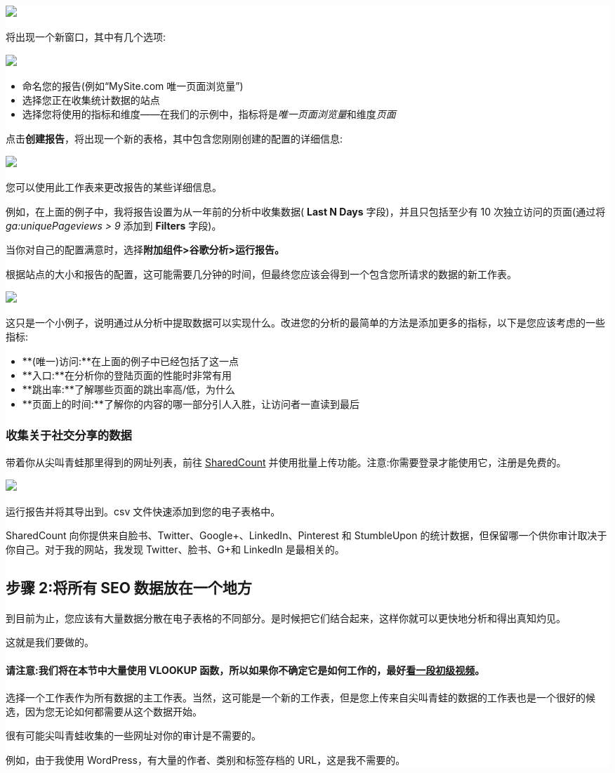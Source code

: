 ![](../Images/4d35b4848ca57841e8af3e3de47c7eb4.png)

将出现一个新窗口，其中有几个选项:

![](../Images/1eaa2925e52b2e0e3fb21305a1763f6d.png)

*   命名您的报告(例如“MySite.com 唯一页面浏览量”)
*   选择您正在收集统计数据的站点
*   选择您将使用的指标和维度——在我们的示例中，指标将是*唯一页面浏览量*和维度*页面* 

点击**创建报告**，将出现一个新的表格，其中包含您刚刚创建的配置的详细信息:

![](../Images/45d0cacb9f4099f390a592e20ee0d1ed.png)

您可以使用此工作表来更改报告的某些详细信息。

例如，在上面的例子中，我将报告设置为从一年前的分析中收集数据( **Last N Days** 字段)，并且只包括至少有 10 次独立访问的页面(通过将 *ga:uniquePageviews > 9* 添加到 **Filters** 字段)。

当你对自己的配置满意时，选择**附加组件>谷歌分析>运行报告。** 

根据站点的大小和报告的配置，这可能需要几分钟的时间，但最终您应该会得到一个包含您所请求的数据的新工作表。

![](../Images/9168688d3f4211817b157cccd01667b9.png)

这只是一个小例子，说明通过从分析中提取数据可以实现什么。改进您的分析的最简单的方法是添加更多的指标，以下是您应该考虑的一些指标:

*   **(唯一)访问:**在上面的例子中已经包括了这一点
*   **入口:**在分析你的登陆页面的性能时非常有用
*   **跳出率:**了解哪些页面的跳出率高/低，为什么
*   **页面上的时间:**了解你的内容的哪一部分引人入胜，让访问者一直读到最后

### 收集关于社交分享的数据

带着你从尖叫青蛙那里得到的网址列表，前往 [SharedCount](http://sharedcount.com) 并使用批量上传功能。注意:你需要登录才能使用它，注册是免费的。

![](../Images/d06f3f3fe1992a09cd6cf4c0378ffbc5.png)

运行报告并将其导出到。csv 文件快速添加到您的电子表格中。

SharedCount 向你提供来自脸书、Twitter、Google+、LinkedIn、Pinterest 和 StumbleUpon 的统计数据，但保留哪一个供你审计取决于你自己。对于我的网站，我发现 Twitter、脸书、G+和 LinkedIn 是最相关的。

## 步骤 2:将所有 SEO 数据放在一个地方

到目前为止，您应该有大量数据分散在电子表格的不同部分。是时候把它们结合起来，这样你就可以更快地分析和得出真知灼见。

这就是我们要做的。

#### 请注意:我们将在本节中大量使用 VLOOKUP 函数，所以如果你不确定它是如何工作的，最好[看一段初级视频](https://www.youtube.com/watch?v=-WAEzokHSJM)。

选择一个工作表作为所有数据的主工作表。当然，这可能是一个新的工作表，但是您上传来自尖叫青蛙的数据的工作表也是一个很好的候选，因为您无论如何都需要从这个数据开始。

很有可能尖叫青蛙收集的一些网址对你的审计是不需要的。

例如，由于我使用 WordPress，有大量的作者、类别和标签存档的 URL，这是我不需要的。
